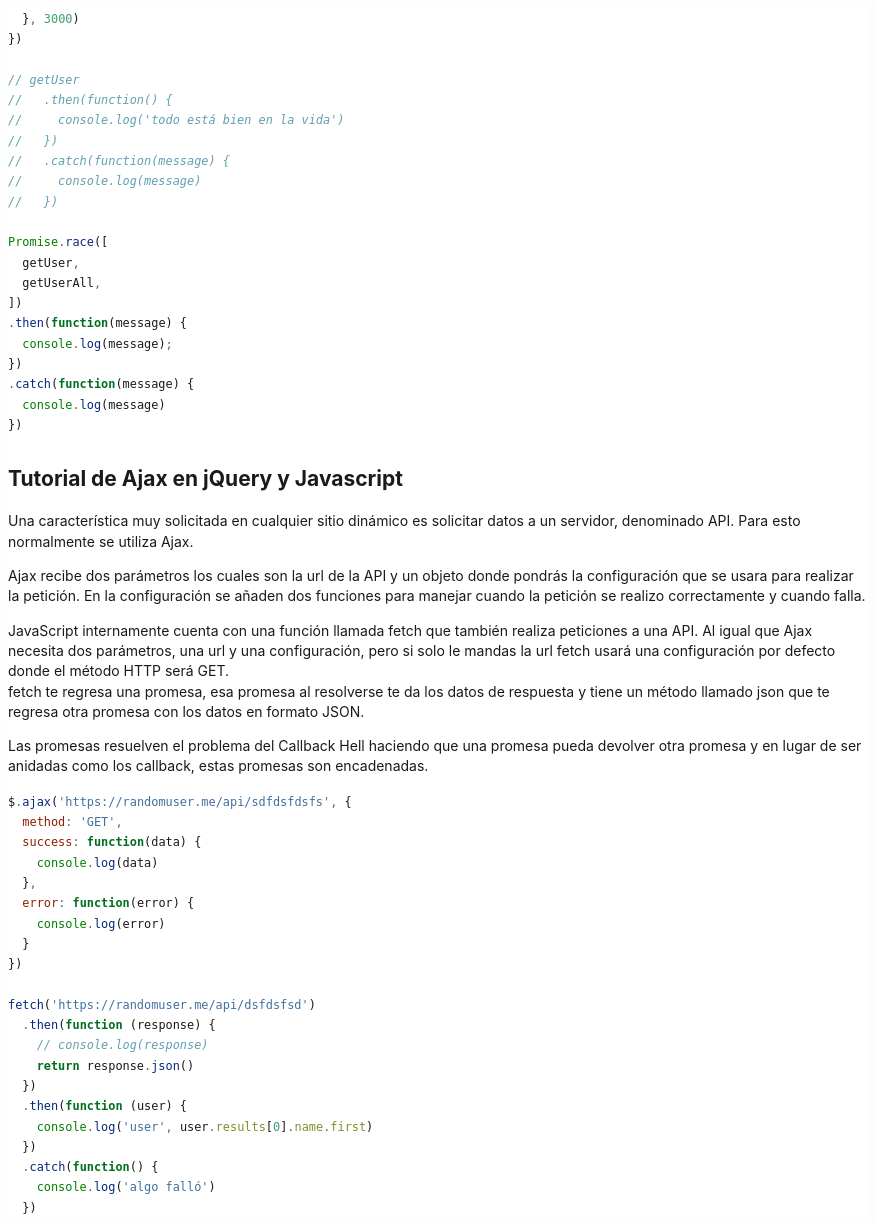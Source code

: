 ```javascript
  }, 3000)
})

// getUser
//   .then(function() {
//     console.log('todo está bien en la vida')
//   })
//   .catch(function(message) {
//     console.log(message)
//   })

Promise.race([
  getUser,
  getUserAll,
])
.then(function(message) {
  console.log(message);
})
.catch(function(message) {
  console.log(message)
})

```

## Tutorial de Ajax en jQuery y Javascript

Una característica muy solicitada en cualquier sitio dinámico es solicitar datos a un servidor, denominado API. Para esto normalmente se utiliza Ajax.

Ajax recibe dos parámetros los cuales son la url de la API y un objeto donde pondrás la configuración que se usara para realizar la petición. En la configuración se añaden dos funciones para manejar cuando la petición se realizo correctamente y cuando falla.

JavaScript internamente cuenta con una función llamada fetch que también realiza peticiones a una API. Al igual que Ajax necesita dos parámetros, una url y una configuración, pero si solo le mandas la url fetch usará una configuración por defecto donde el método HTTP será GET.  
fetch te regresa una promesa, esa promesa al resolverse te da los datos de respuesta y tiene un método llamado json que te regresa otra promesa con los datos en formato JSON.

Las promesas resuelven el problema del Callback Hell haciendo que una promesa pueda devolver otra promesa y en lugar de ser anidadas como los callback, estas promesas son encadenadas.

```javascript
$.ajax('https://randomuser.me/api/sdfdsfdsfs', {
  method: 'GET',
  success: function(data) {
    console.log(data)
  },
  error: function(error) {
    console.log(error)
  }
})

fetch('https://randomuser.me/api/dsfdsfsd')
  .then(function (response) {
    // console.log(response)
    return response.json()
  })
  .then(function (user) {
    console.log('user', user.results[0].name.first)
  })
  .catch(function() {
    console.log('algo falló')
  })
```